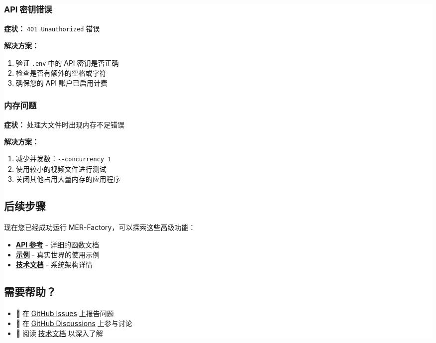 ### API 密钥错误
**症状：** `401 Unauthorized` 错误

**解决方案：**
1. 验证 `.env` 中的 API 密钥是否正确
2. 检查是否有额外的空格或字符
3. 确保您的 API 账户已启用计费

### 内存问题
**症状：** 处理大文件时出现内存不足错误

**解决方案：**
1. 减少并发数：`--concurrency 1`
2. 使用较小的视频文件进行测试
3. 关闭其他占用大量内存的应用程序

## 后续步骤

现在您已经成功运行 MER-Factory，可以探索这些高级功能：

- **[API 参考](/MER-Factory/zh/api-reference)** - 详细的函数文档
- **[示例](/MER-Factory/zh/examples)** - 真实世界的使用示例
- **[技术文档](/MER-Factory/zh/technical-docs)** - 系统架构详情

## 需要帮助？

- 🐛 在 [GitHub Issues](https://github.com/Lum1104/MER-Factory/issues) 上报告问题
- 💬 在 [GitHub Discussions](https://github.com/Lum1104/MER-Factory/discussions) 上参与讨论
- 📖 阅读 [技术文档](/MER-Factory/zh/technical-docs) 以深入了解

<style>
.feature-grid {
  display: grid;
  grid-template-columns: repeat(auto-fit, minmax(250px, 1fr));
  gap: 1rem;
  margin: 1.5rem 0;
}

.feature-card {
  padding: 1.5rem;
  background: #f8f9fa;
  border: 1px solid #dee2e6;
  border-radius: 8px;
  text-align: center;
}

.feature-card h3 {
  margin: 0 0 1rem 0;
  color: var(--secondary-color);
  display: flex;
  align-items: center;
  justify-content: center;
  gap: 0.5rem;
}

.feature-card pre {
  margin: 0;
  text-align: left;
}
</style>